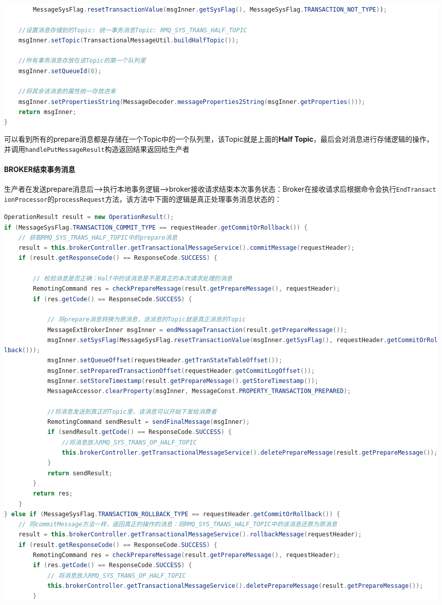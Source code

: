```java
        MessageSysFlag.resetTransactionValue(msgInner.getSysFlag(), MessageSysFlag.TRANSACTION_NOT_TYPE));

    //设置消息存储到的Topic: 统一事务消息Topic: RMQ_SYS_TRANS_HALF_TOPIC
    msgInner.setTopic(TransactionalMessageUtil.buildHalfTopic());

    //所有事务消息存放在该Topic的第一个队列里
    msgInner.setQueueId(0);

    //将其余该消息的属性统一存放进来
    msgInner.setPropertiesString(MessageDecoder.messageProperties2String(msgInner.getProperties()));
    return msgInner;
}
```

可以看到所有的prepare消息都是存储在一个Topic中的一个队列里，该Topic就是上面的**Half Topic**，最后会对消息进行存储逻辑的操作，并调用`handlePutMessageResult`构造返回结果返回给生产者

#### BROKER结束事务消息

生产者在发送prepare消息后—>执行本地事务逻辑—>broker接收请求结束本次事务状态：Broker在接收请求后根据命令会执行`EndTransactionProcessor`的`processRequest`方法，该方法中下面的逻辑是真正处理事务消息状态的：

```java
OperationResult result = new OperationResult();
if (MessageSysFlag.TRANSACTION_COMMIT_TYPE == requestHeader.getCommitOrRollback()) {
    // 获取RMQ_SYS_TRANS_HALF_TOPIC中的prepare消息
    result = this.brokerController.getTransactionalMessageService().commitMessage(requestHeader);
    if (result.getResponseCode() == ResponseCode.SUCCESS) {

        // 校验消息是否正确：Half中的该消息是不是真正的本次请求处理的消息
        RemotingCommand res = checkPrepareMessage(result.getPrepareMessage(), requestHeader);
        if (res.getCode() == ResponseCode.SUCCESS) {

            // 将prepare消息转换为原消息，该消息的Topic就是真正消息的Topic
            MessageExtBrokerInner msgInner = endMessageTransaction(result.getPrepareMessage());
            msgInner.setSysFlag(MessageSysFlag.resetTransactionValue(msgInner.getSysFlag(), requestHeader.getCommitOrRollback()));
            msgInner.setQueueOffset(requestHeader.getTranStateTableOffset());
            msgInner.setPreparedTransactionOffset(requestHeader.getCommitLogOffset());
            msgInner.setStoreTimestamp(result.getPrepareMessage().getStoreTimestamp());
            MessageAccessor.clearProperty(msgInner, MessageConst.PROPERTY_TRANSACTION_PREPARED);

            //将消息发送到真正的Topic里，该消息可以开始下发给消费者
            RemotingCommand sendResult = sendFinalMessage(msgInner);
            if (sendResult.getCode() == ResponseCode.SUCCESS) {
                //将消息放入RMQ_SYS_TRANS_OP_HALF_TOPIC
                this.brokerController.getTransactionalMessageService().deletePrepareMessage(result.getPrepareMessage());
            }
            return sendResult;
        }
        return res;
    }
} else if (MessageSysFlag.TRANSACTION_ROLLBACK_TYPE == requestHeader.getCommitOrRollback()) {
    // 同commitMessage方法一样，返回真正的操作的消息：将RMQ_SYS_TRANS_HALF_TOPIC中的该消息还原为原消息
    result = this.brokerController.getTransactionalMessageService().rollbackMessage(requestHeader);
    if (result.getResponseCode() == ResponseCode.SUCCESS) {
        RemotingCommand res = checkPrepareMessage(result.getPrepareMessage(), requestHeader);
        if (res.getCode() == ResponseCode.SUCCESS) {
            // 将消息放入RMQ_SYS_TRANS_OP_HALF_TOPIC
            this.brokerController.getTransactionalMessageService().deletePrepareMessage(result.getPrepareMessage());
        }
```